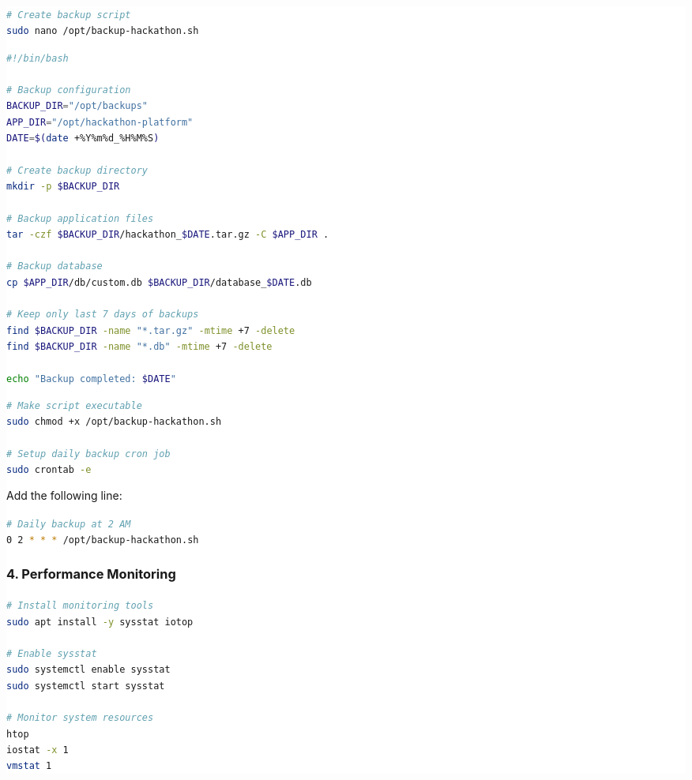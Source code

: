 ```bash
# Create backup script
sudo nano /opt/backup-hackathon.sh
```

```bash
#!/bin/bash

# Backup configuration
BACKUP_DIR="/opt/backups"
APP_DIR="/opt/hackathon-platform"
DATE=$(date +%Y%m%d_%H%M%S)

# Create backup directory
mkdir -p $BACKUP_DIR

# Backup application files
tar -czf $BACKUP_DIR/hackathon_$DATE.tar.gz -C $APP_DIR .

# Backup database
cp $APP_DIR/db/custom.db $BACKUP_DIR/database_$DATE.db

# Keep only last 7 days of backups
find $BACKUP_DIR -name "*.tar.gz" -mtime +7 -delete
find $BACKUP_DIR -name "*.db" -mtime +7 -delete

echo "Backup completed: $DATE"
```

```bash
# Make script executable
sudo chmod +x /opt/backup-hackathon.sh

# Setup daily backup cron job
sudo crontab -e
```

Add the following line:
```bash
# Daily backup at 2 AM
0 2 * * * /opt/backup-hackathon.sh
```

### 4. Performance Monitoring

```bash
# Install monitoring tools
sudo apt install -y sysstat iotop

# Enable sysstat
sudo systemctl enable sysstat
sudo systemctl start sysstat

# Monitor system resources
htop
iostat -x 1
vmstat 1
```
